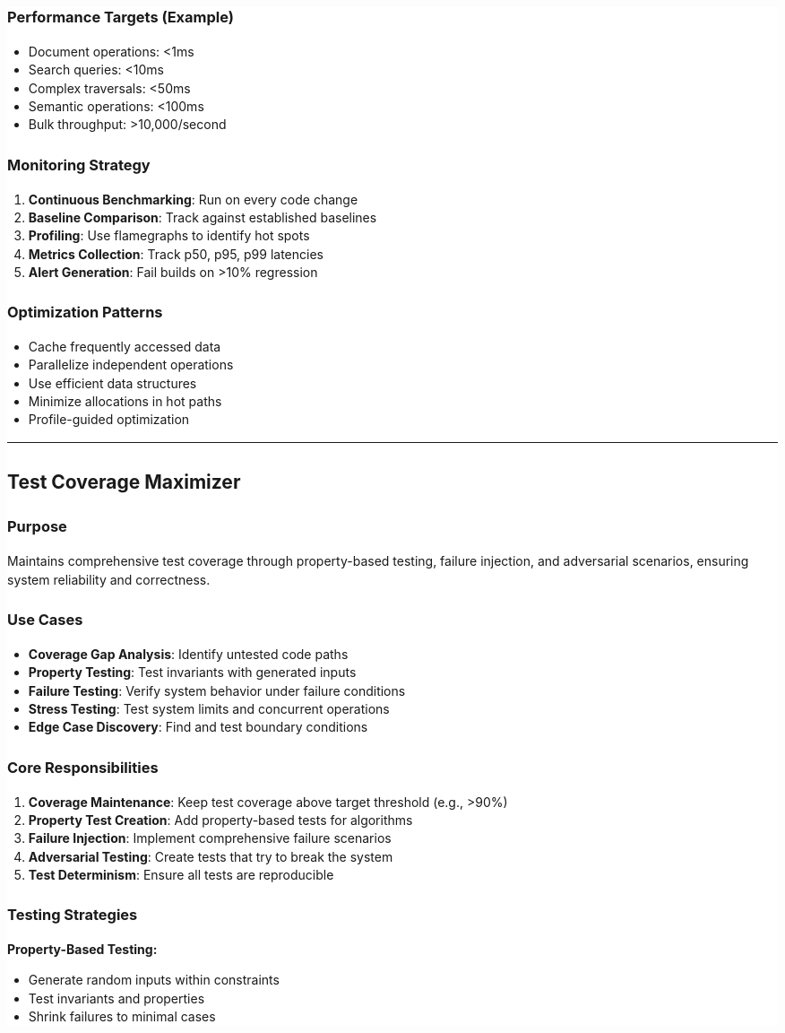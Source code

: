 ### Performance Targets (Example)
- Document operations: <1ms
- Search queries: <10ms
- Complex traversals: <50ms
- Semantic operations: <100ms
- Bulk throughput: >10,000/second

### Monitoring Strategy
1. **Continuous Benchmarking**: Run on every code change
2. **Baseline Comparison**: Track against established baselines
3. **Profiling**: Use flamegraphs to identify hot spots
4. **Metrics Collection**: Track p50, p95, p99 latencies
5. **Alert Generation**: Fail builds on >10% regression

### Optimization Patterns
- Cache frequently accessed data
- Parallelize independent operations
- Use efficient data structures
- Minimize allocations in hot paths
- Profile-guided optimization

---

## Test Coverage Maximizer

### Purpose
Maintains comprehensive test coverage through property-based testing, failure injection, and adversarial scenarios, ensuring system reliability and correctness.

### Use Cases
- **Coverage Gap Analysis**: Identify untested code paths
- **Property Testing**: Test invariants with generated inputs
- **Failure Testing**: Verify system behavior under failure conditions
- **Stress Testing**: Test system limits and concurrent operations
- **Edge Case Discovery**: Find and test boundary conditions

### Core Responsibilities
1. **Coverage Maintenance**: Keep test coverage above target threshold (e.g., >90%)
2. **Property Test Creation**: Add property-based tests for algorithms
3. **Failure Injection**: Implement comprehensive failure scenarios
4. **Adversarial Testing**: Create tests that try to break the system
5. **Test Determinism**: Ensure all tests are reproducible

### Testing Strategies
**Property-Based Testing:**
- Generate random inputs within constraints
- Test invariants and properties
- Shrink failures to minimal cases
